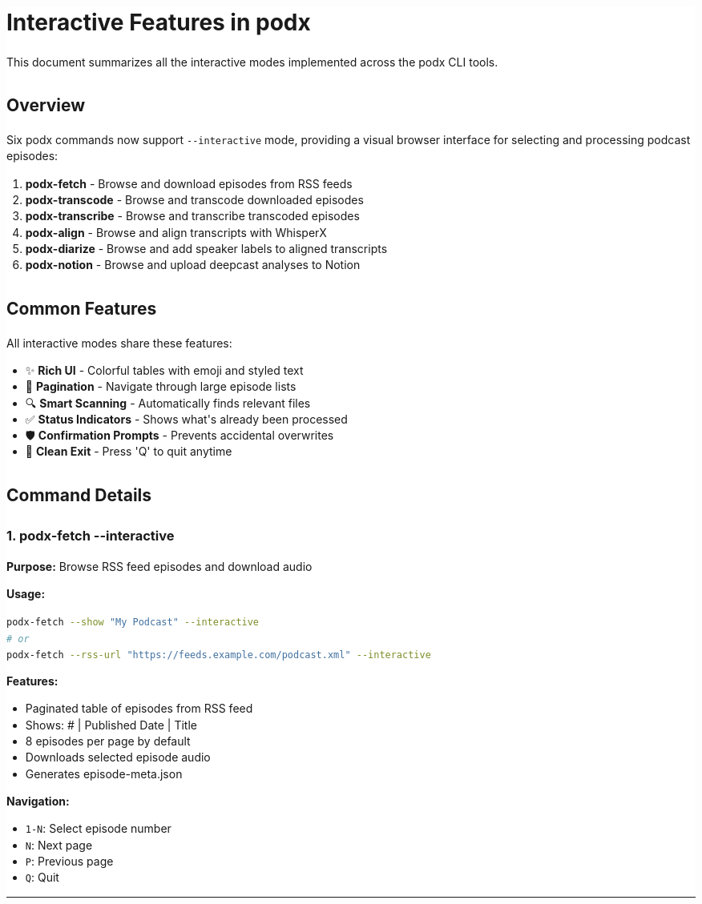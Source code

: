 # Interactive Features in podx

This document summarizes all the interactive modes implemented across the podx CLI tools.

## Overview

Six podx commands now support `--interactive` mode, providing a visual browser interface for selecting and processing podcast episodes:

1. **podx-fetch** - Browse and download episodes from RSS feeds
2. **podx-transcode** - Browse and transcode downloaded episodes
3. **podx-transcribe** - Browse and transcribe transcoded episodes
4. **podx-align** - Browse and align transcripts with WhisperX
5. **podx-diarize** - Browse and add speaker labels to aligned transcripts
6. **podx-notion** - Browse and upload deepcast analyses to Notion

## Common Features

All interactive modes share these features:
- ✨ **Rich UI** - Colorful tables with emoji and styled text
- 📄 **Pagination** - Navigate through large episode lists
- 🔍 **Smart Scanning** - Automatically finds relevant files
- ✅ **Status Indicators** - Shows what's already been processed
- 🛡️ **Confirmation Prompts** - Prevents accidental overwrites
- 🚪 **Clean Exit** - Press 'Q' to quit anytime

## Command Details

### 1. podx-fetch --interactive

**Purpose:** Browse RSS feed episodes and download audio

**Usage:**
```bash
podx-fetch --show "My Podcast" --interactive
# or
podx-fetch --rss-url "https://feeds.example.com/podcast.xml" --interactive
```

**Features:**
- Paginated table of episodes from RSS feed
- Shows: # | Published Date | Title
- 8 episodes per page by default
- Downloads selected episode audio
- Generates episode-meta.json

**Navigation:**
- `1-N`: Select episode number
- `N`: Next page
- `P`: Previous page
- `Q`: Quit

---